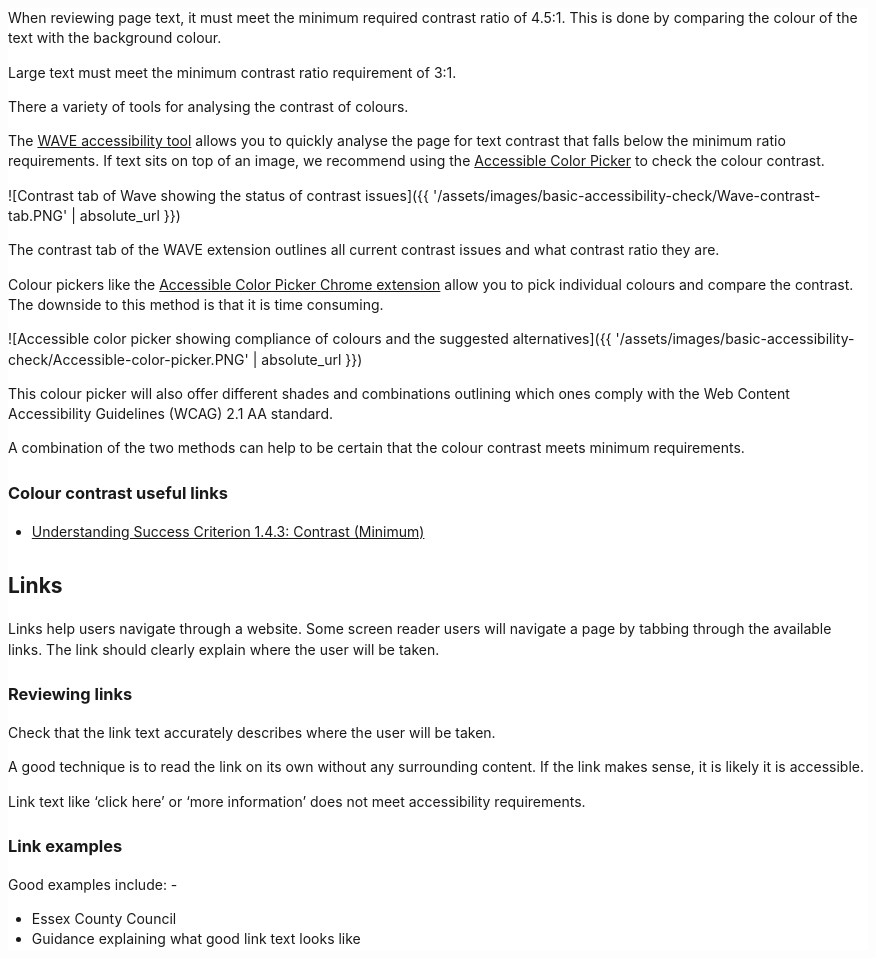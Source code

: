 When reviewing page text, it must meet the minimum required contrast ratio of 4.5:1. This is done by comparing the colour of the text with the background colour. 

Large text must meet the minimum contrast ratio requirement of 3:1. 

There a variety of tools for analysing the contrast of colours.  

The [WAVE accessibility tool](https://chrome.google.com/webstore/detail/wave-evaluation-tool/jbbplnpkjmmeebjpijfedlgcdilocofh) allows you to quickly analyse the page for text contrast that falls below the minimum ratio requirements. If text sits on top of an image, we recommend using the [Accessible Color Picker](https://chrome.google.com/webstore/detail/accessible-color-picker/bgfhbflmeekopanooidljpnmnljdihld) to check the colour contrast. 

![Contrast tab of Wave showing the status of contrast issues]({{ '/assets/images/basic-accessibility-check/Wave-contrast-tab.PNG' | absolute_url }})

The contrast tab of the WAVE extension outlines all current contrast issues and what contrast ratio they are. 

Colour pickers like the [Accessible Color Picker Chrome extension](https://chrome.google.com/webstore/detail/accessible-color-picker/bgfhbflmeekopanooidljpnmnljdihld) allow you to pick individual colours and compare the contrast. The downside to this method is that it is time consuming.

![Accessible color picker showing compliance of colours and the suggested alternatives]({{ '/assets/images/basic-accessibility-check/Accessible-color-picker.PNG' | absolute_url }})

This colour picker will also offer different shades and combinations outlining which ones comply with the Web Content Accessibility Guidelines (WCAG) 2.1 AA standard. 

A combination of the two methods can help to be certain that the colour contrast meets minimum requirements. 

### Colour contrast useful links

- [Understanding Success Criterion 1.4.3: Contrast (Minimum)](https://www.w3.org/WAI/WCAG21/Understanding/contrast-minimum)

## Links

Links help users navigate through a website. Some screen reader users will navigate a page by tabbing through the available links. The link should clearly explain where the user will be taken.

### Reviewing links

Check that the link text accurately describes where the user will be taken.  

A good technique is to read the link on its own without any surrounding content. If the link makes sense, it is likely it is accessible. 

Link text like ‘click here’ or ‘more information’ does not meet accessibility requirements.

### Link examples

Good examples include: -

- Essex County Council
- Guidance explaining what good link text looks like 
